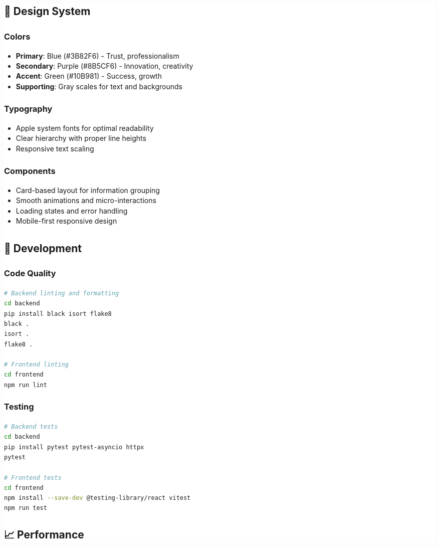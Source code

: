 ## 🎨 Design System

### Colors
- **Primary**: Blue (#3B82F6) - Trust, professionalism
- **Secondary**: Purple (#8B5CF6) - Innovation, creativity  
- **Accent**: Green (#10B981) - Success, growth
- **Supporting**: Gray scales for text and backgrounds

### Typography
- Apple system fonts for optimal readability
- Clear hierarchy with proper line heights
- Responsive text scaling

### Components
- Card-based layout for information grouping
- Smooth animations and micro-interactions
- Loading states and error handling
- Mobile-first responsive design

## 🧪 Development

### Code Quality
```bash
# Backend linting and formatting
cd backend
pip install black isort flake8
black .
isort .
flake8 .

# Frontend linting
cd frontend
npm run lint
```

### Testing
```bash
# Backend tests
cd backend
pip install pytest pytest-asyncio httpx
pytest

# Frontend tests  
cd frontend
npm install --save-dev @testing-library/react vitest
npm run test
```

## 📈 Performance
